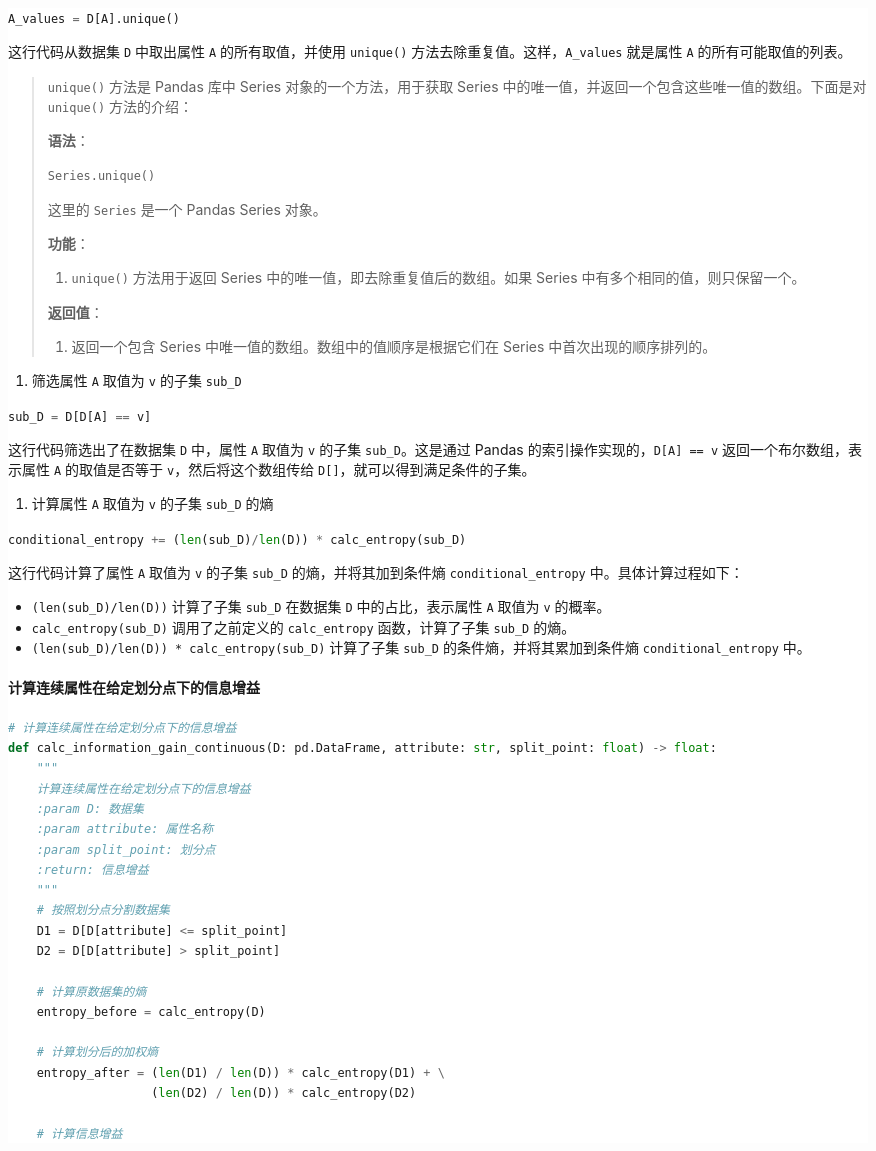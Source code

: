 ```Python
A_values = D[A].unique()
```

这行代码从数据集 `D` 中取出属性 `A` 的所有取值，并使用 `unique()` 方法去除重复值。这样，`A_values` 就是属性 `A` 的所有可能取值的列表。

> `unique()` 方法是 Pandas 库中 Series 对象的一个方法，用于获取 Series 中的唯一值，并返回一个包含这些唯一值的数组。下面是对 `unique()` 方法的介绍：
>
> **语法**：
>
> ```Python
> Series.unique()
> ```
>
>  这里的 `Series` 是一个 Pandas Series 对象。
>
> **功能**：
>
> 1. `unique()` 方法用于返回 Series 中的唯一值，即去除重复值后的数组。如果 Series 中有多个相同的值，则只保留一个。
>
> **返回值**：
>
> 1. 返回一个包含 Series 中唯一值的数组。数组中的值顺序是根据它们在 Series 中首次出现的顺序排列的。

1. 筛选属性 `A` 取值为 `v` 的子集 `sub_D`

```Python
sub_D = D[D[A] == v]
```

这行代码筛选出了在数据集 `D` 中，属性 `A` 取值为 `v` 的子集 `sub_D`。这是通过 Pandas 的索引操作实现的，`D[A] == v` 返回一个布尔数组，表示属性 `A` 的取值是否等于 `v`，然后将这个数组传给 `D[]`，就可以得到满足条件的子集。

1. 计算属性 `A` 取值为 `v` 的子集 `sub_D` 的熵

```Python
conditional_entropy += (len(sub_D)/len(D)) * calc_entropy(sub_D)
```

这行代码计算了属性 `A` 取值为 `v` 的子集 `sub_D` 的熵，并将其加到条件熵 `conditional_entropy` 中。具体计算过程如下：

- `(len(sub_D)/len(D))` 计算了子集 `sub_D` 在数据集 `D` 中的占比，表示属性 `A` 取值为 `v` 的概率。
- `calc_entropy(sub_D)` 调用了之前定义的 `calc_entropy` 函数，计算了子集 `sub_D` 的熵。
- `(len(sub_D)/len(D)) * calc_entropy(sub_D)` 计算了子集 `sub_D` 的条件熵，并将其累加到条件熵 `conditional_entropy` 中。

#### 计算连续属性在给定划分点下的信息增益

```Python
# 计算连续属性在给定划分点下的信息增益
def calc_information_gain_continuous(D: pd.DataFrame, attribute: str, split_point: float) -> float:
    """
    计算连续属性在给定划分点下的信息增益
    :param D: 数据集
    :param attribute: 属性名称
    :param split_point: 划分点
    :return: 信息增益
    """
    # 按照划分点分割数据集
    D1 = D[D[attribute] <= split_point]
    D2 = D[D[attribute] > split_point]

    # 计算原数据集的熵
    entropy_before = calc_entropy(D)

    # 计算划分后的加权熵
    entropy_after = (len(D1) / len(D)) * calc_entropy(D1) + \
                    (len(D2) / len(D)) * calc_entropy(D2)

    # 计算信息增益
```